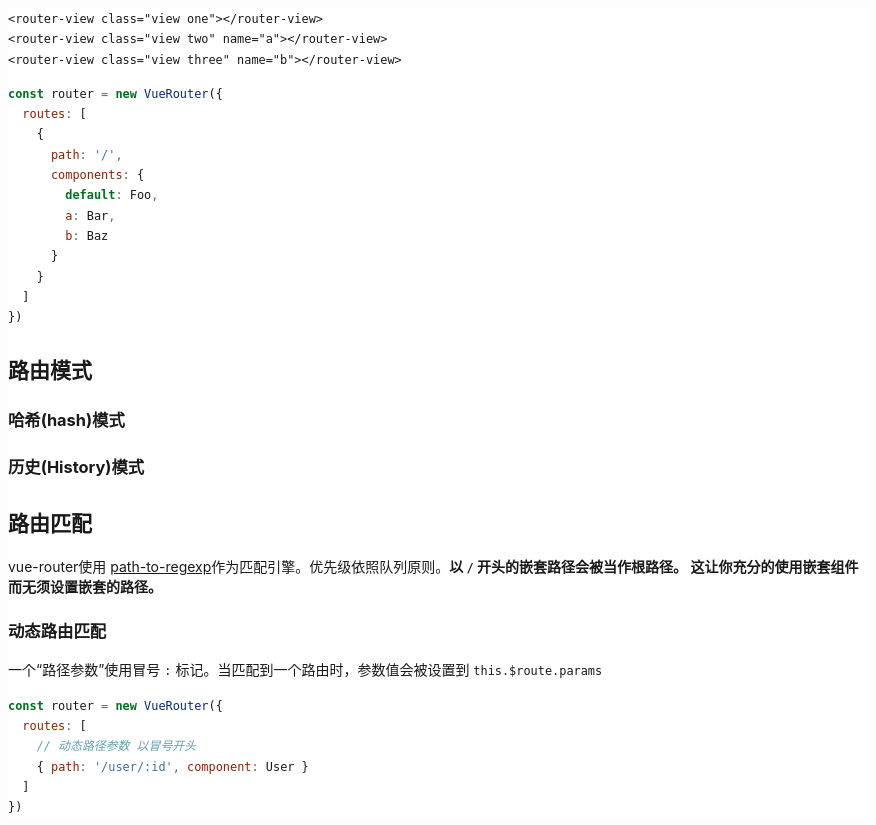   ```vue
  <router-view class="view one"></router-view>
  <router-view class="view two" name="a"></router-view>
  <router-view class="view three" name="b"></router-view>
  ```

  ```js
  const router = new VueRouter({
    routes: [
      {
        path: '/',
        components: {
          default: Foo,
          a: Bar,
          b: Baz
        }
      }
    ]
  })
  ```



## 路由模式

### 哈希(hash)模式

```vue

```



### 历史(History)模式



##  路由匹配

vue-router使用 [path-to-regexp](https://github.com/pillarjs/path-to-regexp/tree/v1.7.0)作为匹配引擎。优先级依照队列原则。**以 `/` 开头的嵌套路径会被当作根路径。 这让你充分的使用嵌套组件而无须设置嵌套的路径。**

### 动态路由匹配

一个“路径参数”使用冒号 `:` 标记。当匹配到一个路由时，参数值会被设置到 `this.$route.params`

```js
const router = new VueRouter({
  routes: [
    // 动态路径参数 以冒号开头
    { path: '/user/:id', component: User }
  ]
})
```

